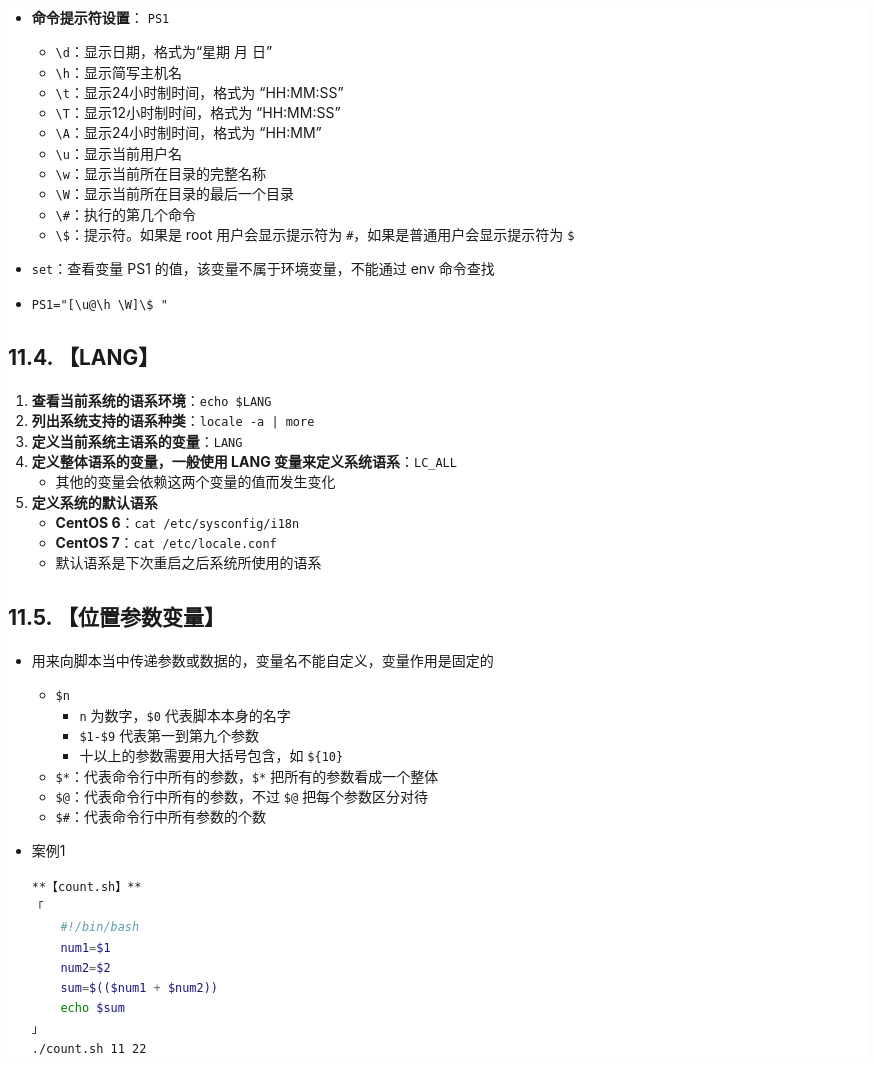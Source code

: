 * **命令提示符设置**： `PS1`
    * `\d`：显示日期，格式为“星期 月 日”
    * `\h`：显示简写主机名
    * `\t`：显示24小时制时间，格式为 “HH:MM:SS”
    * `\T`：显示12小时制时间，格式为 “HH:MM:SS”
    * `\A`：显示24小时制时间，格式为 “HH:MM”
    * `\u`：显示当前用户名
    * `\w`：显示当前所在目录的完整名称
    * `\W`：显示当前所在目录的最后一个目录
    * `\#`：执行的第几个命令
    * `\$`：提示符。如果是 root 用户会显示提示符为 `#`，如果是普通用户会显示提示符为 `$`

* `set`：查看变量 PS1 的值，该变量不属于环境变量，不能通过 env 命令查找
* `PS1="[\u@\h \W]\$ "`

## 11.4. 【LANG】

1. **查看当前系统的语系环境**：`echo $LANG`
2. **列出系统支持的语系种类**：`locale -a | more`
3. **定义当前系统主语系的变量**：`LANG`
4. **定义整体语系的变量，一般使用 LANG 变量来定义系统语系**：`LC_ALL`
    * 其他的变量会依赖这两个变量的值而发生变化
5. **定义系统的默认语系**
    * **CentOS 6**：`cat /etc/sysconfig/i18n`
    * **CentOS 7**：`cat /etc/locale.conf`
    * 默认语系是下次重启之后系统所使用的语系

## 11.5. 【位置参数变量】

* 用来向脚本当中传递参数或数据的，变量名不能自定义，变量作用是固定的
    * `$n`
        * `n` 为数字，`$0` 代表脚本本身的名字
        * `$1-$9` 代表第一到第九个参数
        * 十以上的参数需要用大括号包含，如 `${10}`
    * `$*`：代表命令行中所有的参数，`$*`  把所有的参数看成一个整体
    * `$@`：代表命令行中所有的参数，不过 `$@` 把每个参数区分对待
    * `$#`：代表命令行中所有参数的个数

* 案例1

    ```bash
    **【count.sh】**
    「
        #!/bin/bash
        num1=$1
        num2=$2
        sum=$(($num1 + $num2))
        echo $sum
    」
    ./count.sh 11 22
    ```
